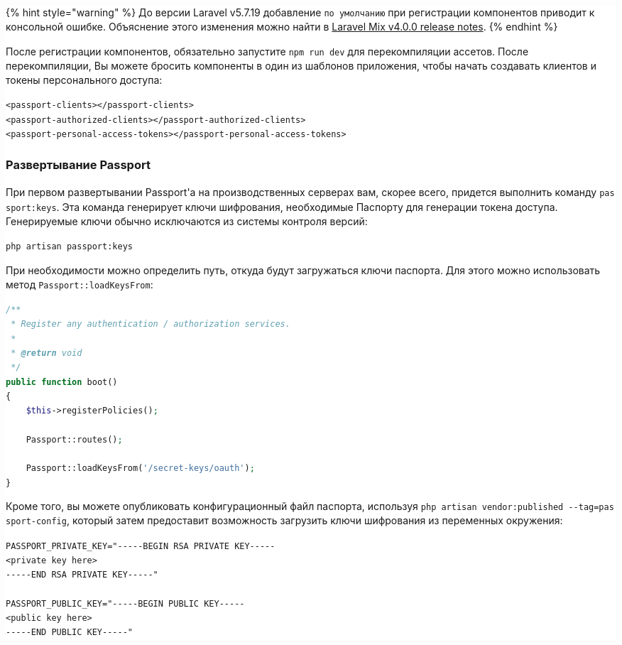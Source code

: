 {% hint style="warning" %}
До версии Laravel v5.7.19 добавление `по умолчанию` при регистрации компонентов приводит к консольной ошибке. Объяснение этого изменения можно найти в [Laravel Mix v4.0.0 release notes](https://github.com/JeffreyWay/laravel-mix/releases/tag/v4.0.0).
{% endhint %}

После регистрации компонентов, обязательно запустите `npm run dev` для перекомпиляции ассетов. После перекомпиляции, Вы можете бросить компоненты в один из шаблонов приложения, чтобы начать создавать клиентов и токены персонального доступа:

```markup
<passport-clients></passport-clients>
<passport-authorized-clients></passport-authorized-clients>
<passport-personal-access-tokens></passport-personal-access-tokens>
```

### Развертывание Passport

При первом развертывании Passport'а на производственных серверах вам, скорее всего, придется выполнить команду `passport:keys`. Эта команда генерирует ключи шифрования, необходимые Паспорту для генерации токена доступа. Генерируемые ключи обычно исключаются из системы контроля версий:

```bash
php artisan passport:keys
```

При необходимости можно определить путь, откуда будут загружаться ключи паспорта. Для этого можно использовать метод `Passport::loadKeysFrom`:

```php
/**
 * Register any authentication / authorization services.
 *
 * @return void
 */
public function boot()
{
    $this->registerPolicies();

    Passport::routes();

    Passport::loadKeysFrom('/secret-keys/oauth');
}
```

Кроме того, вы можете опубликовать конфигурационный файл паспорта, используя `php artisan vendor:published --tag=passport-config`, который затем предоставит возможность загрузить ключи шифрования из переменных окружения:

```text
PASSPORT_PRIVATE_KEY="-----BEGIN RSA PRIVATE KEY-----
<private key here>
-----END RSA PRIVATE KEY-----"

PASSPORT_PUBLIC_KEY="-----BEGIN PUBLIC KEY-----
<public key here>
-----END PUBLIC KEY-----"
```
